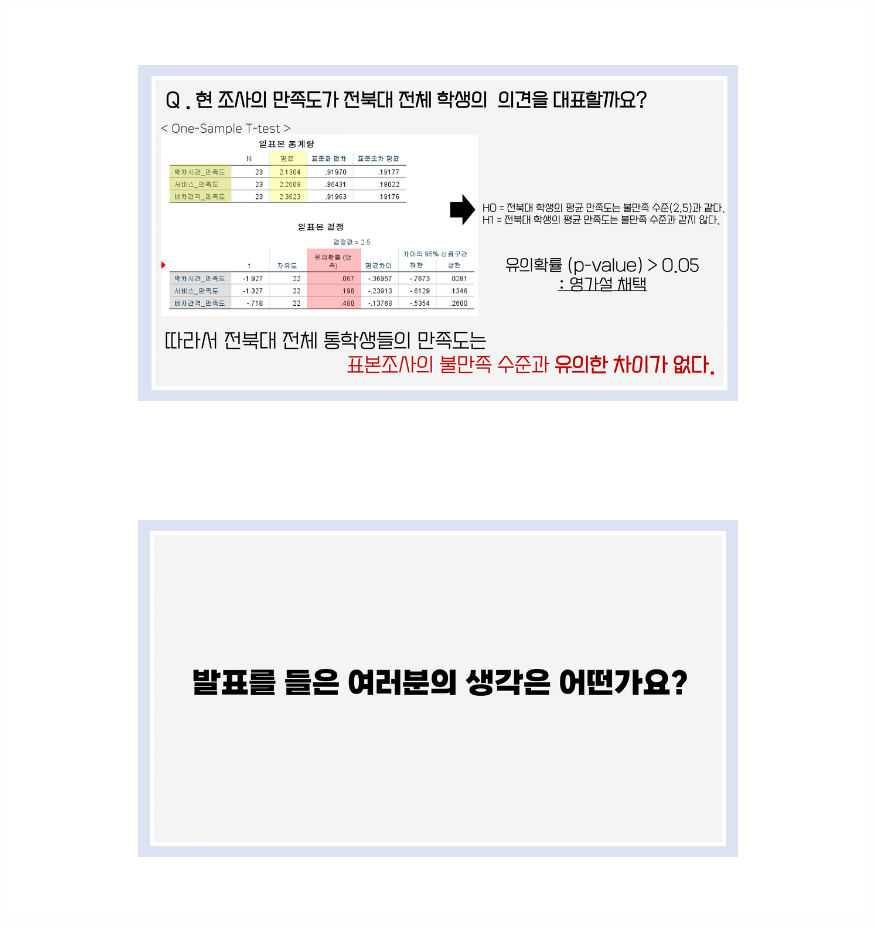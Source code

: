 <center> <img src="/images/post_4/post_4-29.png" width="600" height="450"> </center>

<center> <img src="/images/post_4/post_4-30.png" width="600" height="450"> </center>
